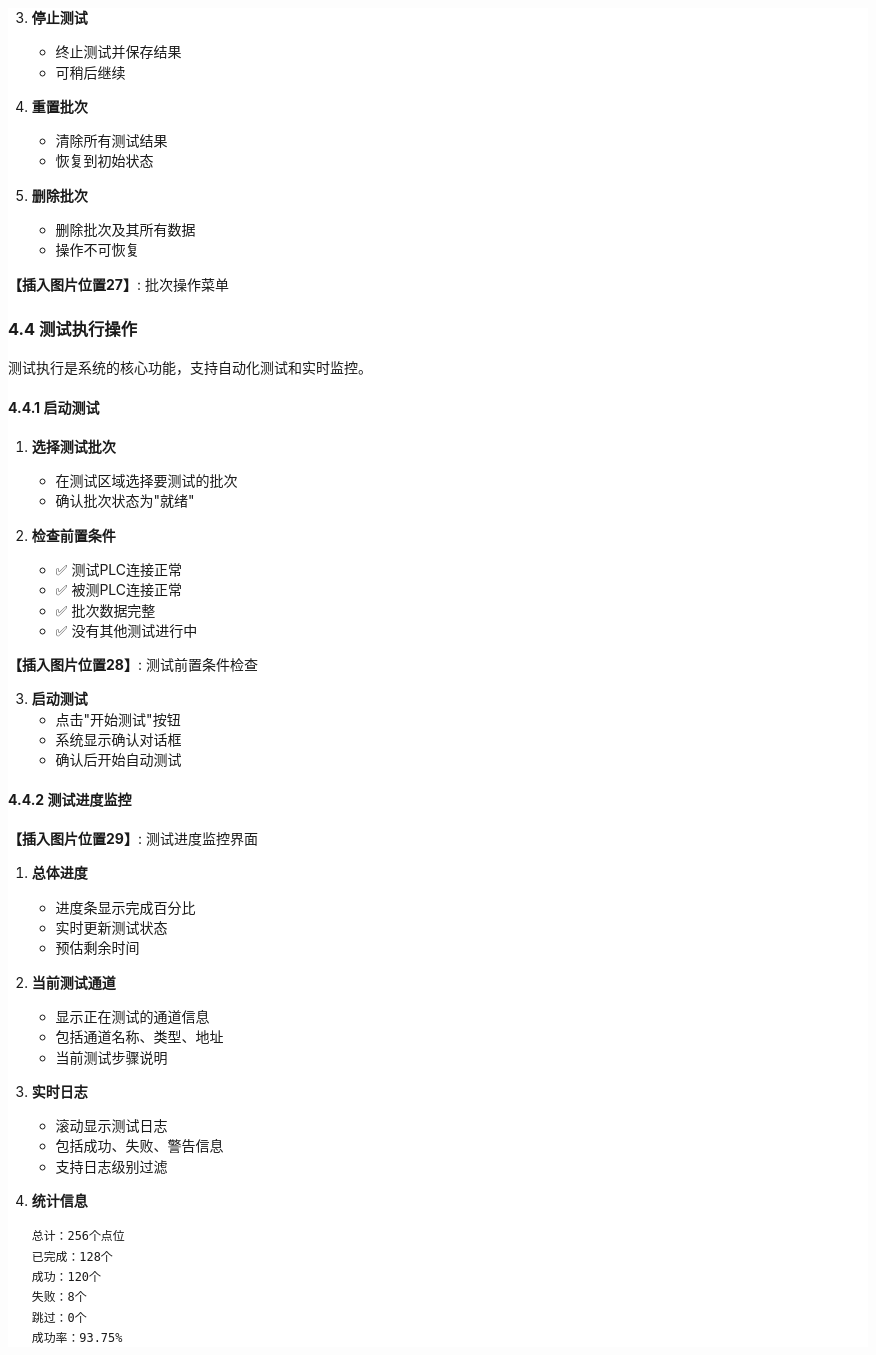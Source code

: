 3. **停止测试**
   - 终止测试并保存结果
   - 可稍后继续

4. **重置批次**
   - 清除所有测试结果
   - 恢复到初始状态

5. **删除批次**
   - 删除批次及其所有数据
   - 操作不可恢复

**【插入图片位置27】**: 批次操作菜单

### 4.4 测试执行操作

测试执行是系统的核心功能，支持自动化测试和实时监控。

#### 4.4.1 启动测试

1. **选择测试批次**
   - 在测试区域选择要测试的批次
   - 确认批次状态为"就绪"

2. **检查前置条件**
   - ✅ 测试PLC连接正常
   - ✅ 被测PLC连接正常
   - ✅ 批次数据完整
   - ✅ 没有其他测试进行中

**【插入图片位置28】**: 测试前置条件检查

3. **启动测试**
   - 点击"开始测试"按钮
   - 系统显示确认对话框
   - 确认后开始自动测试

#### 4.4.2 测试进度监控

**【插入图片位置29】**: 测试进度监控界面

1. **总体进度**
   - 进度条显示完成百分比
   - 实时更新测试状态
   - 预估剩余时间

2. **当前测试通道**
   - 显示正在测试的通道信息
   - 包括通道名称、类型、地址
   - 当前测试步骤说明

3. **实时日志**
   - 滚动显示测试日志
   - 包括成功、失败、警告信息
   - 支持日志级别过滤

4. **统计信息**
   ```
   总计：256个点位
   已完成：128个
   成功：120个
   失败：8个
   跳过：0个
   成功率：93.75%
   ```
